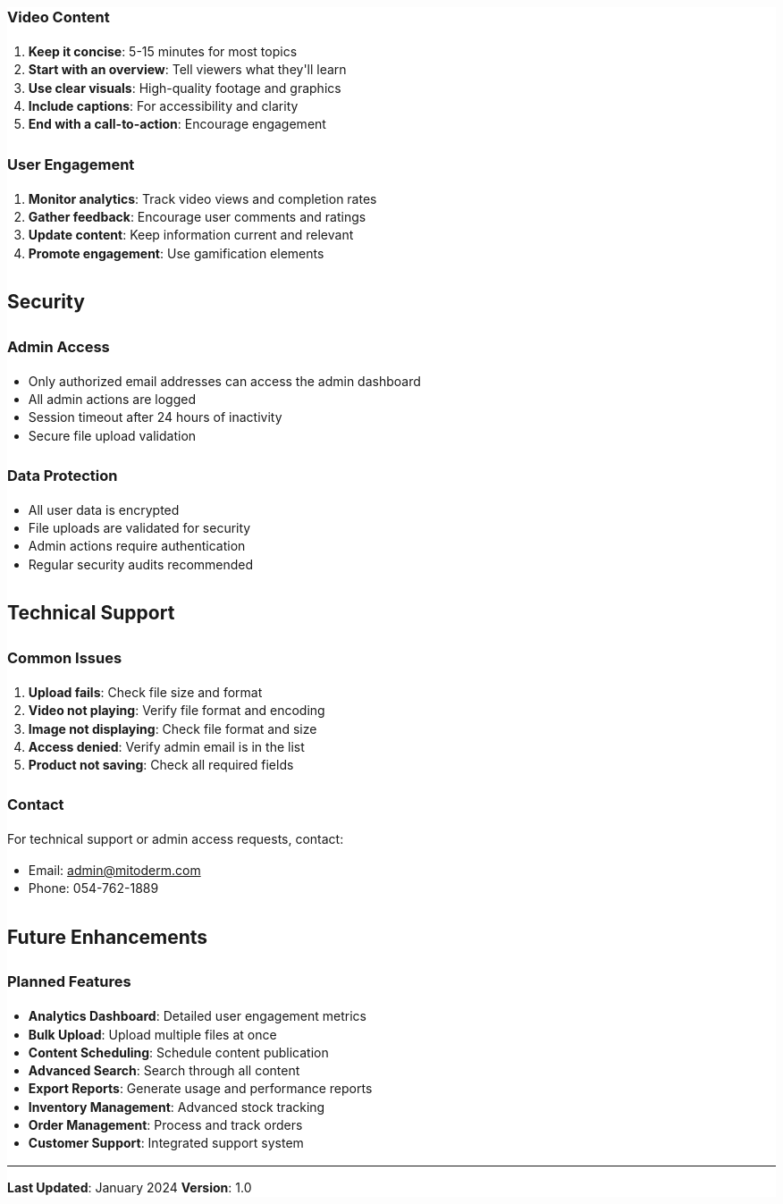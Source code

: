 ### Video Content
1. **Keep it concise**: 5-15 minutes for most topics
2. **Start with an overview**: Tell viewers what they'll learn
3. **Use clear visuals**: High-quality footage and graphics
4. **Include captions**: For accessibility and clarity
5. **End with a call-to-action**: Encourage engagement

### User Engagement
1. **Monitor analytics**: Track video views and completion rates
2. **Gather feedback**: Encourage user comments and ratings
3. **Update content**: Keep information current and relevant
4. **Promote engagement**: Use gamification elements

## Security

### Admin Access
- Only authorized email addresses can access the admin dashboard
- All admin actions are logged
- Session timeout after 24 hours of inactivity
- Secure file upload validation

### Data Protection
- All user data is encrypted
- File uploads are validated for security
- Admin actions require authentication
- Regular security audits recommended

## Technical Support

### Common Issues
1. **Upload fails**: Check file size and format
2. **Video not playing**: Verify file format and encoding
3. **Image not displaying**: Check file format and size
4. **Access denied**: Verify admin email is in the list
5. **Product not saving**: Check all required fields

### Contact
For technical support or admin access requests, contact:
- Email: admin@mitoderm.com
- Phone: 054-762-1889

## Future Enhancements

### Planned Features
- **Analytics Dashboard**: Detailed user engagement metrics
- **Bulk Upload**: Upload multiple files at once
- **Content Scheduling**: Schedule content publication
- **Advanced Search**: Search through all content
- **Export Reports**: Generate usage and performance reports
- **Inventory Management**: Advanced stock tracking
- **Order Management**: Process and track orders
- **Customer Support**: Integrated support system

---

**Last Updated**: January 2024
**Version**: 1.0 